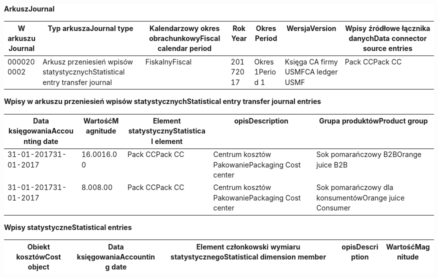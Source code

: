 <span data-ttu-id="d4fdd-426">**Arkusz**</span><span class="sxs-lookup"><span data-stu-id="d4fdd-426">**Journal**</span></span>

| <span data-ttu-id="d4fdd-427">W arkuszu</span><span class="sxs-lookup"><span data-stu-id="d4fdd-427">Journal</span></span> | <span data-ttu-id="d4fdd-428">Typ arkusza</span><span class="sxs-lookup"><span data-stu-id="d4fdd-428">Journal type</span></span>                     | <span data-ttu-id="d4fdd-429">Kalendarzowy okres obrachunkowy</span><span class="sxs-lookup"><span data-stu-id="d4fdd-429">Fiscal calendar period</span></span> | <span data-ttu-id="d4fdd-430">Rok</span><span class="sxs-lookup"><span data-stu-id="d4fdd-430">Year</span></span>   | <span data-ttu-id="d4fdd-431">Okres</span><span class="sxs-lookup"><span data-stu-id="d4fdd-431">Period</span></span> | <span data-ttu-id="d4fdd-432">Wersja</span><span class="sxs-lookup"><span data-stu-id="d4fdd-432">Version</span></span>   |   <span data-ttu-id="d4fdd-433">Wpisy źródłowe łącznika danych</span><span class="sxs-lookup"><span data-stu-id="d4fdd-433">Data connector source entries</span></span>  |
|---------|----------------------------------|------------------------|--------|---------|----------------|---------|
| <span data-ttu-id="d4fdd-434">00002</span><span class="sxs-lookup"><span data-stu-id="d4fdd-434">00002</span></span>   | <span data-ttu-id="d4fdd-435">Arkusz przeniesień wpisów statystycznych</span><span class="sxs-lookup"><span data-stu-id="d4fdd-435">Statistical entry transfer journal</span></span> | <span data-ttu-id="d4fdd-436">Fiskalny</span><span class="sxs-lookup"><span data-stu-id="d4fdd-436">Fiscal</span></span>               | <span data-ttu-id="d4fdd-437">2017</span><span class="sxs-lookup"><span data-stu-id="d4fdd-437">2017</span></span>    | <span data-ttu-id="d4fdd-438">Okres 1</span><span class="sxs-lookup"><span data-stu-id="d4fdd-438">Period 1</span></span>  | <span data-ttu-id="d4fdd-439">Księga CA firmy USMF</span><span class="sxs-lookup"><span data-stu-id="d4fdd-439">CA ledger USMF</span></span> | <span data-ttu-id="d4fdd-440">Pack CC</span><span class="sxs-lookup"><span data-stu-id="d4fdd-440">Pack CC</span></span> |

<span data-ttu-id="d4fdd-441">**Wpisy w arkuszu przeniesień wpisów statystycznych**</span><span class="sxs-lookup"><span data-stu-id="d4fdd-441">**Statistical entry transfer journal entries**</span></span>

| <span data-ttu-id="d4fdd-442">Data księgowania</span><span class="sxs-lookup"><span data-stu-id="d4fdd-442">Accounting date</span></span> | <span data-ttu-id="d4fdd-443">Wartość</span><span class="sxs-lookup"><span data-stu-id="d4fdd-443">Magnitude</span></span> | <span data-ttu-id="d4fdd-444">Element statystyczny</span><span class="sxs-lookup"><span data-stu-id="d4fdd-444">Statistical element</span></span> |  <span data-ttu-id="d4fdd-445">opis</span><span class="sxs-lookup"><span data-stu-id="d4fdd-445">Description</span></span>          | <span data-ttu-id="d4fdd-446">Grupa produktów</span><span class="sxs-lookup"><span data-stu-id="d4fdd-446">Product group</span></span>         |
|-----------------|-----------|---------------------|-----------------------|-----------------------|
| <span data-ttu-id="d4fdd-447">31-01-2017</span><span class="sxs-lookup"><span data-stu-id="d4fdd-447">31-01-2017</span></span>      | <span data-ttu-id="d4fdd-448">16.00</span><span class="sxs-lookup"><span data-stu-id="d4fdd-448">16.00</span></span>     | <span data-ttu-id="d4fdd-449">Pack CC</span><span class="sxs-lookup"><span data-stu-id="d4fdd-449">Pack CC</span></span>             | <span data-ttu-id="d4fdd-450">Centrum kosztów Pakowanie</span><span class="sxs-lookup"><span data-stu-id="d4fdd-450">Packaging Cost center</span></span> | <span data-ttu-id="d4fdd-451">Sok pomarańczowy B2B</span><span class="sxs-lookup"><span data-stu-id="d4fdd-451">Orange juice B2B</span></span>      |
| <span data-ttu-id="d4fdd-452">31-01-2017</span><span class="sxs-lookup"><span data-stu-id="d4fdd-452">31-01-2017</span></span>      | <span data-ttu-id="d4fdd-453">8.00</span><span class="sxs-lookup"><span data-stu-id="d4fdd-453">8.00</span></span>      | <span data-ttu-id="d4fdd-454">Pack CC</span><span class="sxs-lookup"><span data-stu-id="d4fdd-454">Pack CC</span></span>             | <span data-ttu-id="d4fdd-455">Centrum kosztów Pakowanie</span><span class="sxs-lookup"><span data-stu-id="d4fdd-455">Packaging Cost center</span></span> | <span data-ttu-id="d4fdd-456">Sok pomarańczowy dla konsumentów</span><span class="sxs-lookup"><span data-stu-id="d4fdd-456">Orange juice Consumer</span></span> |

<span data-ttu-id="d4fdd-457">**Wpisy statystyczne**</span><span class="sxs-lookup"><span data-stu-id="d4fdd-457">**Statistical entries**</span></span>

| <span data-ttu-id="d4fdd-458">Obiekt kosztów</span><span class="sxs-lookup"><span data-stu-id="d4fdd-458">Cost object</span></span>           | <span data-ttu-id="d4fdd-459">Data księgowania</span><span class="sxs-lookup"><span data-stu-id="d4fdd-459">Accounting date</span></span> | <span data-ttu-id="d4fdd-460">Element członkowski wymiaru statystycznego</span><span class="sxs-lookup"><span data-stu-id="d4fdd-460">Statistical dimension member</span></span> |    <span data-ttu-id="d4fdd-461">opis</span><span class="sxs-lookup"><span data-stu-id="d4fdd-461">Description</span></span>        | <span data-ttu-id="d4fdd-462">Wartość</span><span class="sxs-lookup"><span data-stu-id="d4fdd-462">Magnitude</span></span> |
|-----------------------|-----------------|------------------------------|-----------------------|-----------|